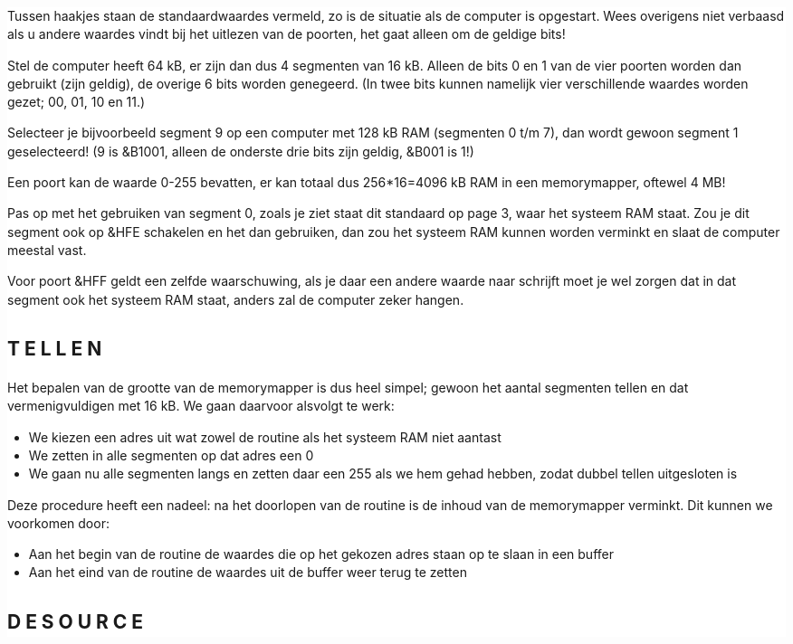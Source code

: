 Tussen  haakjes staan  de standaardwaardes vermeld, zo is de
situatie als  de computer  is opgestart. Wees overigens niet
verbaasd  als u andere waardes vindt bij het uitlezen van de
poorten, het gaat alleen om de geldige bits!

Stel  de computer  heeft 64  kB, er zijn dan dus 4 segmenten
van 16  kB. Alleen de bits 0 en 1 van de vier poorten worden
dan  gebruikt  (zijn  geldig),  de  overige  6  bits  worden
genegeerd.  (In twee bits kunnen namelijk vier verschillende
waardes worden gezet; 00, 01, 10 en 11.)

Selecteer je  bijvoorbeeld segment 9 op een computer met 128
kB  RAM  (segmenten  0 t/m  7), dan  wordt gewoon  segment 1
geselecteerd!  (9 is  &B1001, alleen  de onderste  drie bits
zijn geldig, &B001 is 1!)

Een poort  kan de  waarde 0-255  bevatten, er kan totaal dus
256*16=4096 kB RAM in een memorymapper, oftewel 4 MB!

Pas  op met het gebruiken van segment 0, zoals je ziet staat
dit standaard  op page 3, waar het systeem RAM staat. Zou je
dit  segment ook op &HFE schakelen en het dan gebruiken, dan
zou  het  systeem  RAM  kunnen worden  verminkt en  slaat de
computer meestal vast.

Voor poort  &HFF geldt  een zelfde waarschuwing, als je daar
een  andere waarde  naar schrijft  moet je wel zorgen dat in
dat  segment  ook  het  systeem  RAM  staat,  anders  zal de
computer zeker hangen.


## T E L L E N

Het bepalen  van de  grootte van de memorymapper is dus heel
simpel;   gewoon  het   aantal  segmenten   tellen  en   dat
vermenigvuldigen  met  16 kB.  We gaan  daarvoor alsvolgt te
werk:

- We  kiezen  een adres  uit wat  zowel de  routine als  het
  systeem RAM niet aantast
- We zetten in alle segmenten op dat adres een 0
- We gaan nu alle segmenten langs en zetten daar een 255 als
  we hem gehad hebben, zodat dubbel tellen uitgesloten is

Deze procedure  heeft een  nadeel: na  het doorlopen  van de
routine  is  de  inhoud  van  de memorymapper  verminkt. Dit
kunnen we voorkomen door:

- Aan het begin van de routine de waardes die op het gekozen
  adres staan op te slaan in een buffer
- Aan het  eind van de routine de waardes uit de buffer weer
  terug te zetten


## D E   S O U R C E
